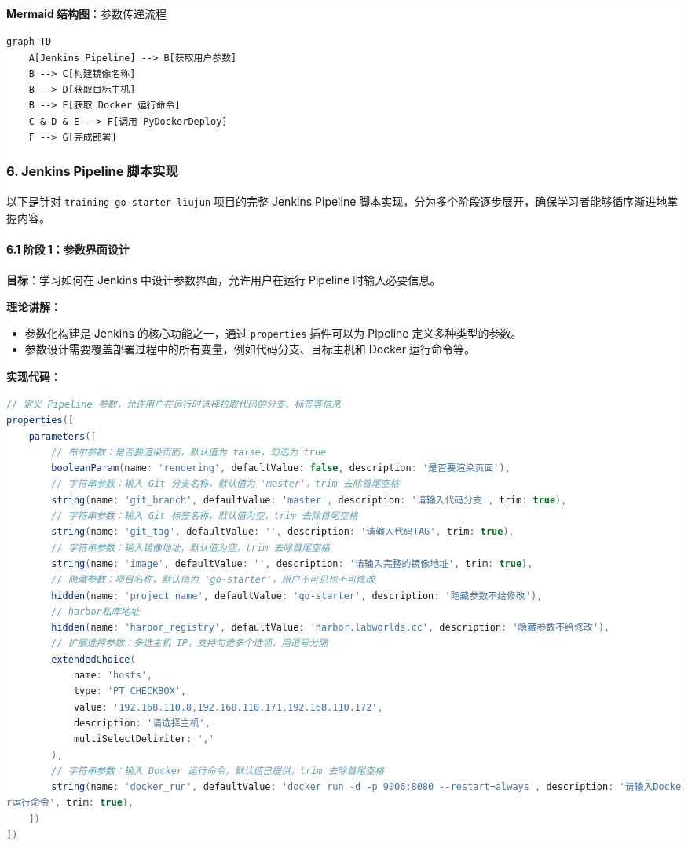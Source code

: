 **Mermaid 结构图**：参数传递流程
```mermaid
graph TD
    A[Jenkins Pipeline] --> B[获取用户参数]
    B --> C[构建镜像名称]
    B --> D[获取目标主机]
    B --> E[获取 Docker 运行命令]
    C & D & E --> F[调用 PyDockerDeploy]
    F --> G[完成部署]
```


### 6. Jenkins Pipeline 脚本实现
以下是针对 `training-go-starter-liujun` 项目的完整 Jenkins Pipeline 脚本实现，分为多个阶段逐步展开，确保学习者能够循序渐进地掌握内容。

#### 6.1 阶段 1：参数界面设计
**目标**：学习如何在 Jenkins 中设计参数界面，允许用户在运行 Pipeline 时输入必要信息。

**理论讲解**：
- 参数化构建是 Jenkins 的核心功能之一，通过 `properties` 插件可以为 Pipeline 定义多种类型的参数。
- 参数设计需要覆盖部署过程中的所有变量，例如代码分支、目标主机和 Docker 运行命令等。

**实现代码**：
```groovy
// 定义 Pipeline 参数，允许用户在运行时选择拉取代码的分支、标签等信息
properties([
    parameters([
        // 布尔参数：是否要渲染页面，默认值为 false，勾选为 true
        booleanParam(name: 'rendering', defaultValue: false, description: '是否要渲染页面'),
        // 字符串参数：输入 Git 分支名称，默认值为 'master'，trim 去除首尾空格
        string(name: 'git_branch', defaultValue: 'master', description: '请输入代码分支', trim: true),
        // 字符串参数：输入 Git 标签名称，默认值为空，trim 去除首尾空格
        string(name: 'git_tag', defaultValue: '', description: '请输入代码TAG', trim: true),
        // 字符串参数：输入镜像地址，默认值为空，trim 去除首尾空格
        string(name: 'image', defaultValue: '', description: '请输入完整的镜像地址', trim: true),
        // 隐藏参数：项目名称，默认值为 'go-starter'，用户不可见也不可修改
        hidden(name: 'project_name', defaultValue: 'go-starter', description: '隐藏参数不给修改'),
        // harbor私库地址
        hidden(name: 'harbor_registry', defaultValue: 'harbor.labworlds.cc', description: '隐藏参数不给修改'),
        // 扩展选择参数：多选主机 IP，支持勾选多个选项，用逗号分隔
        extendedChoice(
            name: 'hosts', 
            type: 'PT_CHECKBOX', 
            value: '192.168.110.8,192.168.110.171,192.168.110.172', 
            description: '请选择主机',
            multiSelectDelimiter: ','
        ),
        // 字符串参数：输入 Docker 运行命令，默认值已提供，trim 去除首尾空格
        string(name: 'docker_run', defaultValue: 'docker run -d -p 9006:8080 --restart=always', description: '请输入Docker运行命令', trim: true),
    ])
])
```
